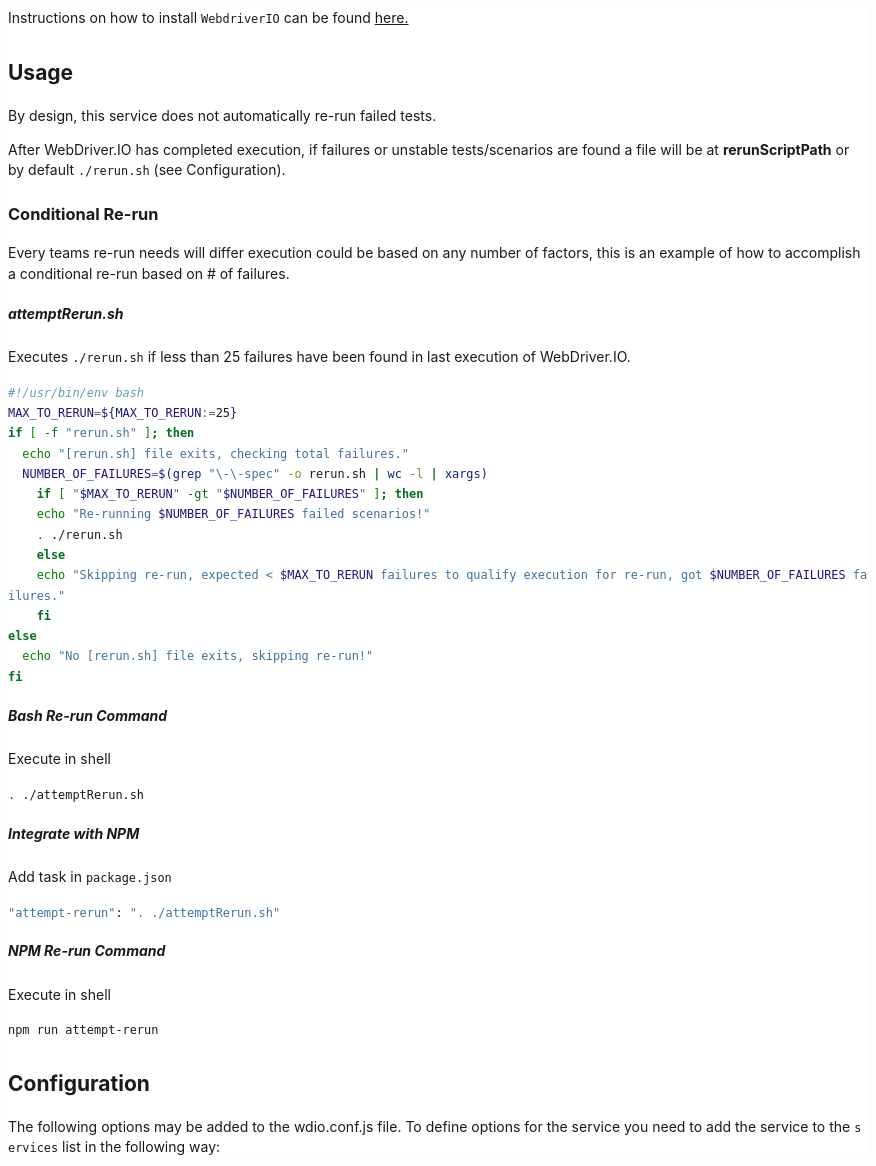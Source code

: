 Instructions on how to install `WebdriverIO` can be found [here.](https://webdriver.io/docs/gettingstarted.html)

## Usage
By design, this service does not automatically re-run failed tests.

After WebDriver.IO has completed execution, if failures or unstable tests/scenarios are found a file will be at **rerunScriptPath** or by default `./rerun.sh` (see Configuration).

### Conditional Re-run
Every teams re-run needs will differ execution could be based on any number of factors, this is an example of how to accomplish a conditional re-run based on # of failures.

##### attemptRerun.sh
Executes `./rerun.sh` if less than 25 failures have been found in last execution of WebDriver.IO.
```sh
#!/usr/bin/env bash
MAX_TO_RERUN=${MAX_TO_RERUN:=25}
if [ -f "rerun.sh" ]; then
  echo "[rerun.sh] file exits, checking total failures."
  NUMBER_OF_FAILURES=$(grep "\-\-spec" -o rerun.sh | wc -l | xargs)
	if [ "$MAX_TO_RERUN" -gt "$NUMBER_OF_FAILURES" ]; then
    echo "Re-running $NUMBER_OF_FAILURES failed scenarios!"
    . ./rerun.sh
	else
    echo "Skipping re-run, expected < $MAX_TO_RERUN failures to qualify execution for re-run, got $NUMBER_OF_FAILURES failures."
	fi
else
  echo "No [rerun.sh] file exits, skipping re-run!"
fi
```
##### Bash Re-run Command
Execute in shell
```sh
. ./attemptRerun.sh
```
##### Integrate with NPM
Add task in `package.json`
```sh
"attempt-rerun": ". ./attemptRerun.sh"
````
##### NPM Re-run Command
Execute in shell
```sh
npm run attempt-rerun
```

## Configuration

The following options may be added to the wdio.conf.js file. To define options for the service you need to add the service to the `services` list in the following way:

